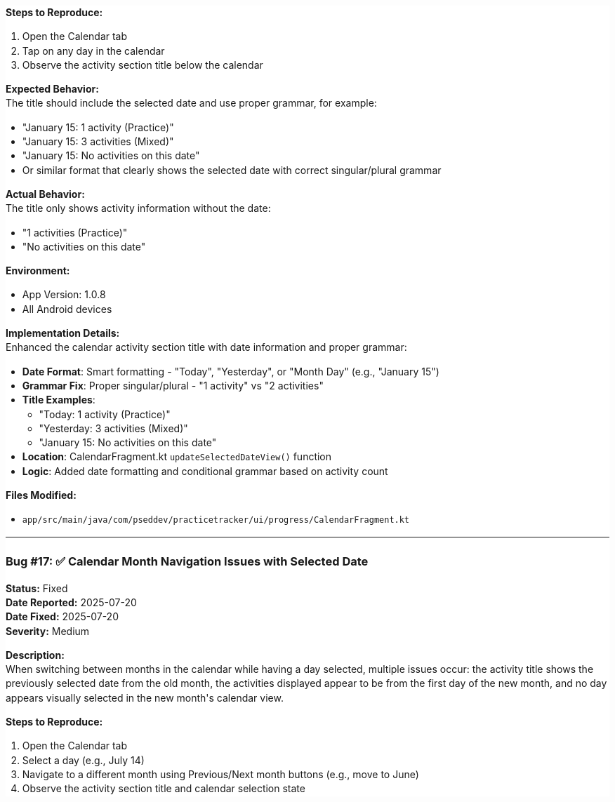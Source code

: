 **Steps to Reproduce:**  
1. Open the Calendar tab
2. Tap on any day in the calendar
3. Observe the activity section title below the calendar

**Expected Behavior:**  
The title should include the selected date and use proper grammar, for example:
- "January 15: 1 activity (Practice)"
- "January 15: 3 activities (Mixed)"
- "January 15: No activities on this date"
- Or similar format that clearly shows the selected date with correct singular/plural grammar

**Actual Behavior:**  
The title only shows activity information without the date:
- "1 activities (Practice)"
- "No activities on this date"

**Environment:**  
- App Version: 1.0.8
- All Android devices

**Implementation Details:**  
Enhanced the calendar activity section title with date information and proper grammar:
- **Date Format**: Smart formatting - "Today", "Yesterday", or "Month Day" (e.g., "January 15")
- **Grammar Fix**: Proper singular/plural - "1 activity" vs "2 activities"
- **Title Examples**: 
  - "Today: 1 activity (Practice)"
  - "Yesterday: 3 activities (Mixed)"
  - "January 15: No activities on this date"
- **Location**: CalendarFragment.kt `updateSelectedDateView()` function
- **Logic**: Added date formatting and conditional grammar based on activity count

**Files Modified:**
- `app/src/main/java/com/pseddev/practicetracker/ui/progress/CalendarFragment.kt`

---

### Bug #17: ✅ Calendar Month Navigation Issues with Selected Date
**Status:** Fixed  
**Date Reported:** 2025-07-20  
**Date Fixed:** 2025-07-20  
**Severity:** Medium  

**Description:**  
When switching between months in the calendar while having a day selected, multiple issues occur: the activity title shows the previously selected date from the old month, the activities displayed appear to be from the first day of the new month, and no day appears visually selected in the new month's calendar view.

**Steps to Reproduce:**  
1. Open the Calendar tab
2. Select a day (e.g., July 14)
3. Navigate to a different month using Previous/Next month buttons (e.g., move to June)
4. Observe the activity section title and calendar selection state
